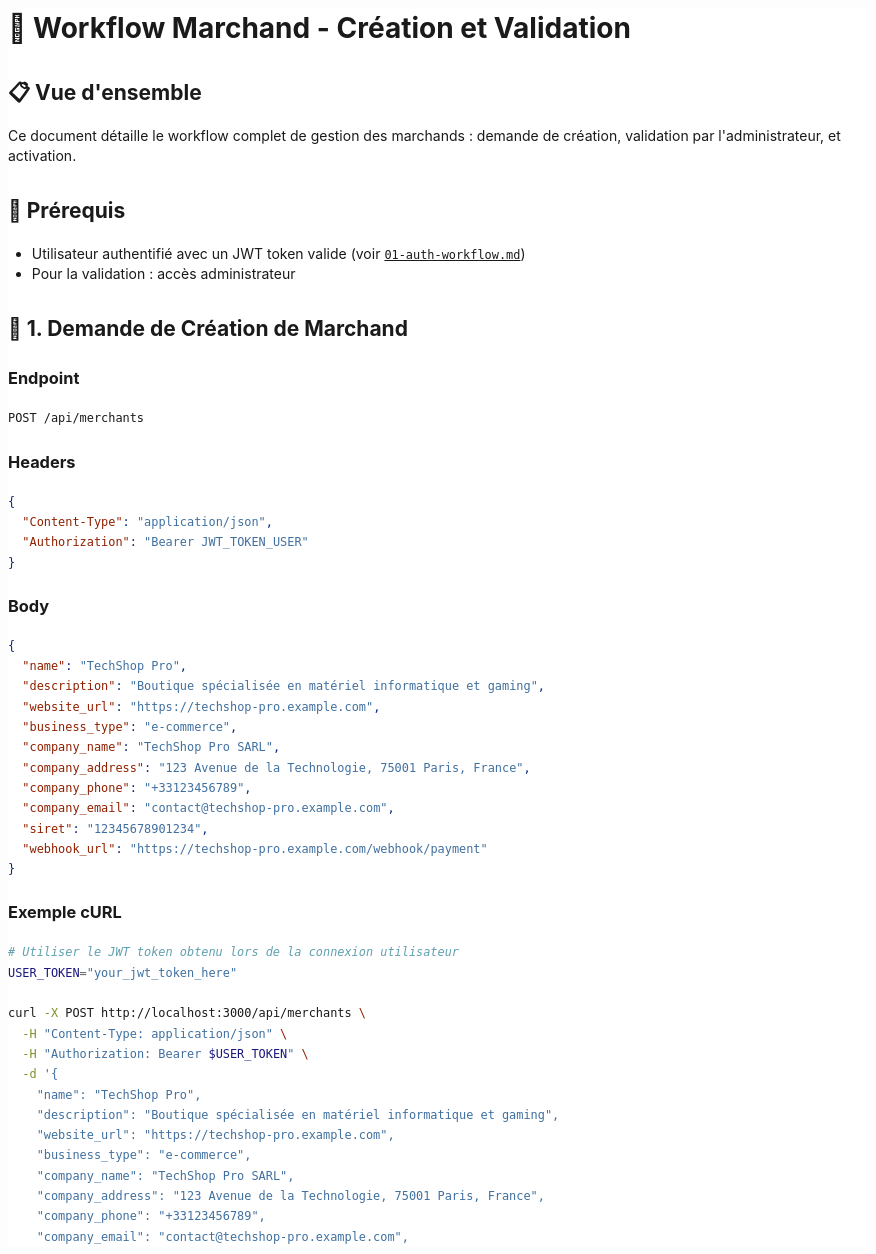 # 🏪 Workflow Marchand - Création et Validation

## 📋 Vue d'ensemble

Ce document détaille le workflow complet de gestion des marchands : demande de création, validation par l'administrateur, et activation.

## 👤 Prérequis

- Utilisateur authentifié avec un JWT token valide (voir [`01-auth-workflow.md`](./01-auth-workflow.md))
- Pour la validation : accès administrateur

## 🚀 1. Demande de Création de Marchand

### Endpoint
```
POST /api/merchants
```

### Headers
```json
{
  "Content-Type": "application/json",
  "Authorization": "Bearer JWT_TOKEN_USER"
}
```

### Body
```json
{
  "name": "TechShop Pro",
  "description": "Boutique spécialisée en matériel informatique et gaming",
  "website_url": "https://techshop-pro.example.com",
  "business_type": "e-commerce",
  "company_name": "TechShop Pro SARL",
  "company_address": "123 Avenue de la Technologie, 75001 Paris, France",
  "company_phone": "+33123456789",
  "company_email": "contact@techshop-pro.example.com",
  "siret": "12345678901234",
  "webhook_url": "https://techshop-pro.example.com/webhook/payment"
}
```

### Exemple cURL
```bash
# Utiliser le JWT token obtenu lors de la connexion utilisateur
USER_TOKEN="your_jwt_token_here"

curl -X POST http://localhost:3000/api/merchants \
  -H "Content-Type: application/json" \
  -H "Authorization: Bearer $USER_TOKEN" \
  -d '{
    "name": "TechShop Pro",
    "description": "Boutique spécialisée en matériel informatique et gaming",
    "website_url": "https://techshop-pro.example.com",
    "business_type": "e-commerce",
    "company_name": "TechShop Pro SARL",
    "company_address": "123 Avenue de la Technologie, 75001 Paris, France",
    "company_phone": "+33123456789",
    "company_email": "contact@techshop-pro.example.com",
```